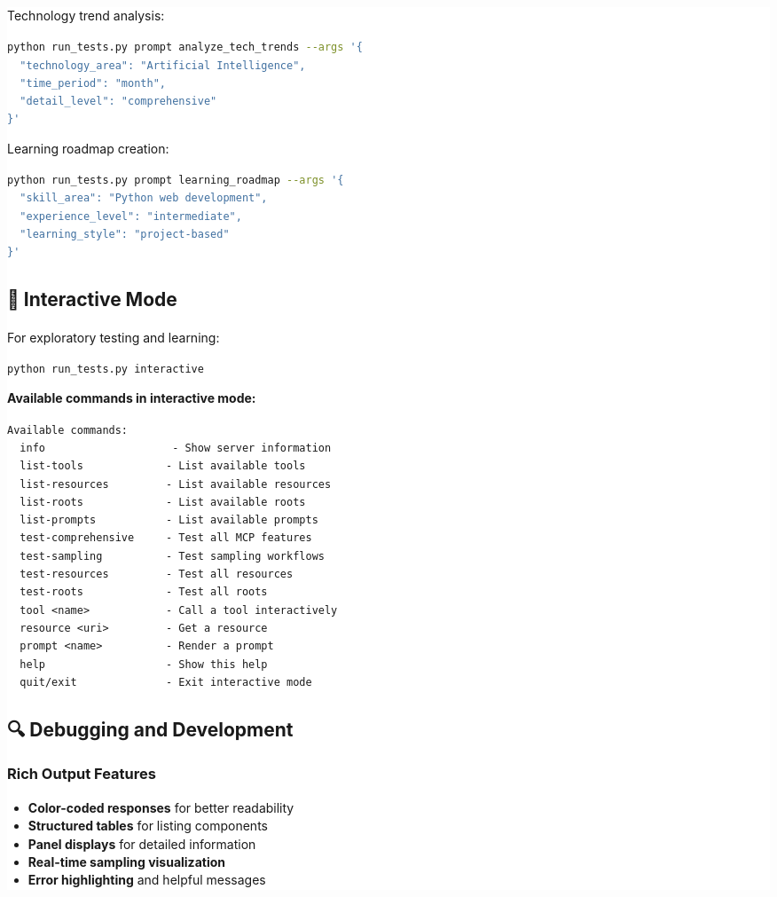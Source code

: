 Technology trend analysis:
```bash
python run_tests.py prompt analyze_tech_trends --args '{
  "technology_area": "Artificial Intelligence",
  "time_period": "month",
  "detail_level": "comprehensive"
}'
```

Learning roadmap creation:
```bash
python run_tests.py prompt learning_roadmap --args '{
  "skill_area": "Python web development",
  "experience_level": "intermediate", 
  "learning_style": "project-based"
}'
```

## 🎯 Interactive Mode

For exploratory testing and learning:

```bash
python run_tests.py interactive
```

**Available commands in interactive mode:**
```
Available commands:
  info                    - Show server information
  list-tools             - List available tools  
  list-resources         - List available resources
  list-roots             - List available roots
  list-prompts           - List available prompts
  test-comprehensive     - Test all MCP features
  test-sampling          - Test sampling workflows
  test-resources         - Test all resources
  test-roots             - Test all roots
  tool <name>            - Call a tool interactively
  resource <uri>         - Get a resource
  prompt <name>          - Render a prompt
  help                   - Show this help
  quit/exit              - Exit interactive mode
```

## 🔍 Debugging and Development

### Rich Output Features

- **Color-coded responses** for better readability
- **Structured tables** for listing components
- **Panel displays** for detailed information
- **Real-time sampling visualization**
- **Error highlighting** and helpful messages
